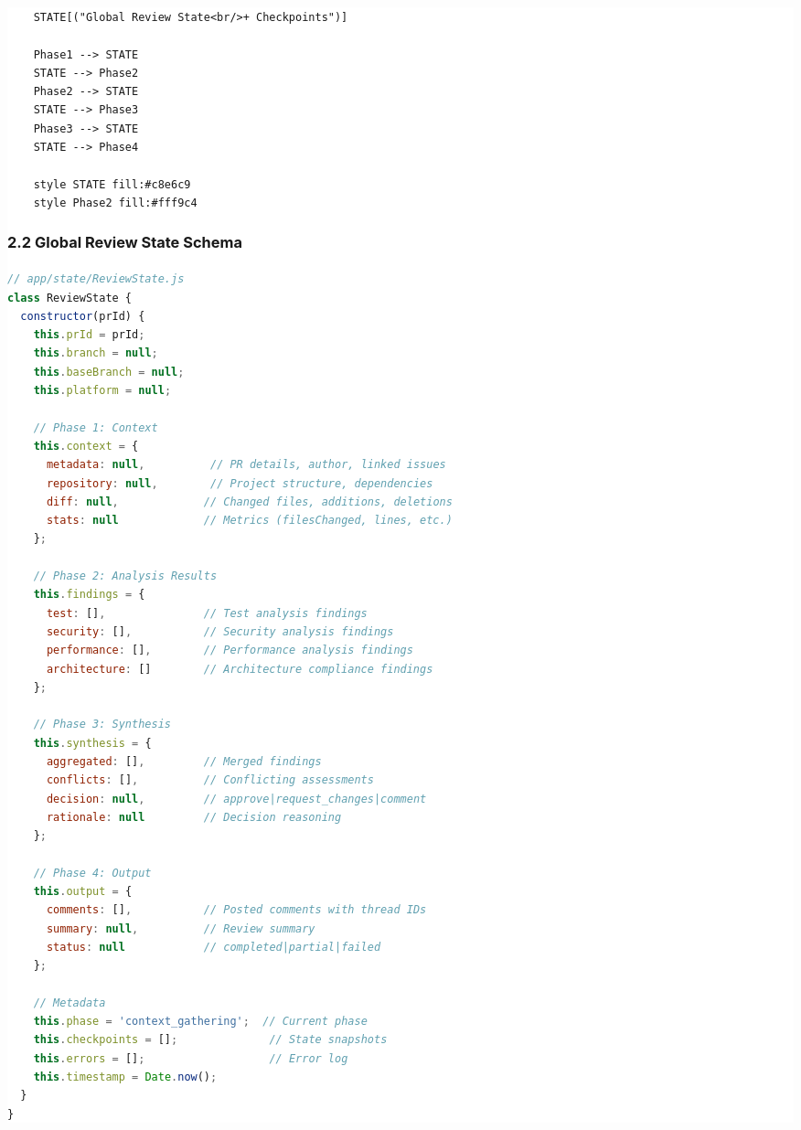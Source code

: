 ```mermaid
    STATE[("Global Review State<br/>+ Checkpoints")]

    Phase1 --> STATE
    STATE --> Phase2
    Phase2 --> STATE
    STATE --> Phase3
    Phase3 --> STATE
    STATE --> Phase4

    style STATE fill:#c8e6c9
    style Phase2 fill:#fff9c4
```

### 2.2 Global Review State Schema

```javascript
// app/state/ReviewState.js
class ReviewState {
  constructor(prId) {
    this.prId = prId;
    this.branch = null;
    this.baseBranch = null;
    this.platform = null;

    // Phase 1: Context
    this.context = {
      metadata: null,          // PR details, author, linked issues
      repository: null,        // Project structure, dependencies
      diff: null,             // Changed files, additions, deletions
      stats: null             // Metrics (filesChanged, lines, etc.)
    };

    // Phase 2: Analysis Results
    this.findings = {
      test: [],               // Test analysis findings
      security: [],           // Security analysis findings
      performance: [],        // Performance analysis findings
      architecture: []        // Architecture compliance findings
    };

    // Phase 3: Synthesis
    this.synthesis = {
      aggregated: [],         // Merged findings
      conflicts: [],          // Conflicting assessments
      decision: null,         // approve|request_changes|comment
      rationale: null         // Decision reasoning
    };

    // Phase 4: Output
    this.output = {
      comments: [],           // Posted comments with thread IDs
      summary: null,          // Review summary
      status: null            // completed|partial|failed
    };

    // Metadata
    this.phase = 'context_gathering';  // Current phase
    this.checkpoints = [];              // State snapshots
    this.errors = [];                   // Error log
    this.timestamp = Date.now();
  }
}
```
